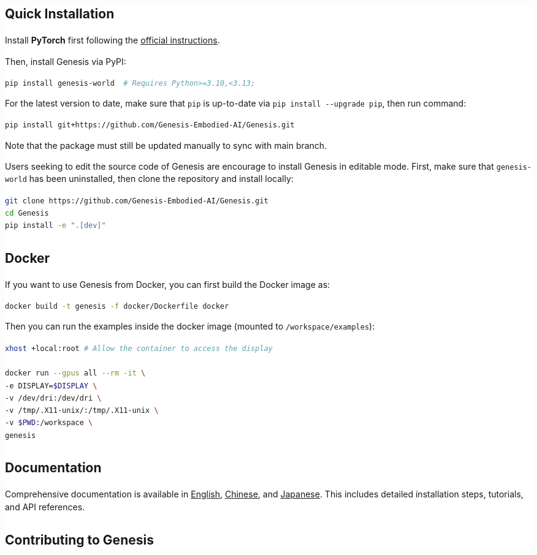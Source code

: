 ## Quick Installation

Install **PyTorch** first following the [official instructions](https://pytorch.org/get-started/locally/).

Then, install Genesis via PyPI:
```bash
pip install genesis-world  # Requires Python>=3.10,<3.13;
```

For the latest version to date, make sure that `pip` is up-to-date via `pip install --upgrade pip`, then run command:
```bash
pip install git+https://github.com/Genesis-Embodied-AI/Genesis.git
```
Note that the package must still be updated manually to sync with main branch.

Users seeking to edit the source code of Genesis are encourage to install Genesis in editable mode. First, make sure that `genesis-world` has been uninstalled, then clone the repository and install locally:
```bash
git clone https://github.com/Genesis-Embodied-AI/Genesis.git
cd Genesis
pip install -e ".[dev]"
```

## Docker

If you want to use Genesis from Docker, you can first build the Docker image as:

```bash
docker build -t genesis -f docker/Dockerfile docker
```

Then you can run the examples inside the docker image (mounted to `/workspace/examples`):

```bash
xhost +local:root # Allow the container to access the display

docker run --gpus all --rm -it \
-e DISPLAY=$DISPLAY \
-v /dev/dri:/dev/dri \
-v /tmp/.X11-unix/:/tmp/.X11-unix \
-v $PWD:/workspace \
genesis
```

## Documentation

Comprehensive documentation is available in [English](https://genesis-world.readthedocs.io/en/latest/user_guide/index.html), [Chinese](https://genesis-world.readthedocs.io/zh-cn/latest/user_guide/index.html), and [Japanese](https://genesis-world.readthedocs.io/ja/latest/user_guide/index.html). This includes detailed installation steps, tutorials, and API references.

## Contributing to Genesis
